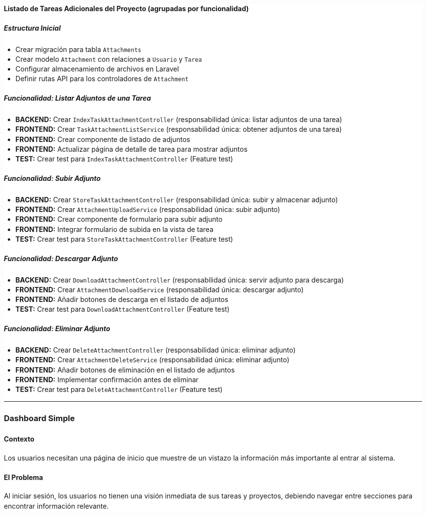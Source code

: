 #### Listado de Tareas Adicionales del Proyecto (agrupadas por funcionalidad)

##### Estructura Inicial
- Crear migración para tabla `Attachments`
- Crear modelo `Attachment` con relaciones a `Usuario` y `Tarea`
- Configurar almacenamiento de archivos en Laravel
- Definir rutas API para los controladores de `Attachment`

##### Funcionalidad: Listar Adjuntos de una Tarea
- **BACKEND:** Crear `IndexTaskAttachmentController` (responsabilidad única: listar adjuntos de una tarea)
- **FRONTEND:** Crear `TaskAttachmentListService` (responsabilidad única: obtener adjuntos de una tarea)
- **FRONTEND:** Crear componente de listado de adjuntos
- **FRONTEND:** Actualizar página de detalle de tarea para mostrar adjuntos
- **TEST:** Crear test para `IndexTaskAttachmentController` (Feature test)

##### Funcionalidad: Subir Adjunto
- **BACKEND:** Crear `StoreTaskAttachmentController` (responsabilidad única: subir y almacenar adjunto)
- **FRONTEND:** Crear `AttachmentUploadService` (responsabilidad única: subir adjunto)
- **FRONTEND:** Crear componente de formulario para subir adjunto
- **FRONTEND:** Integrar formulario de subida en la vista de tarea
- **TEST:** Crear test para `StoreTaskAttachmentController` (Feature test)

##### Funcionalidad: Descargar Adjunto
- **BACKEND:** Crear `DownloadAttachmentController` (responsabilidad única: servir adjunto para descarga)
- **FRONTEND:** Crear `AttachmentDownloadService` (responsabilidad única: descargar adjunto)
- **FRONTEND:** Añadir botones de descarga en el listado de adjuntos
- **TEST:** Crear test para `DownloadAttachmentController` (Feature test)

##### Funcionalidad: Eliminar Adjunto
- **BACKEND:** Crear `DeleteAttachmentController` (responsabilidad única: eliminar adjunto)
- **FRONTEND:** Crear `AttachmentDeleteService` (responsabilidad única: eliminar adjunto)
- **FRONTEND:** Añadir botones de eliminación en el listado de adjuntos
- **FRONTEND:** Implementar confirmación antes de eliminar
- **TEST:** Crear test para `DeleteAttachmentController` (Feature test)

---

### Dashboard Simple

#### Contexto
Los usuarios necesitan una página de inicio que muestre de un vistazo la información más importante al entrar al sistema.

#### El Problema
Al iniciar sesión, los usuarios no tienen una visión inmediata de sus tareas y proyectos, debiendo navegar entre secciones para encontrar información relevante.
